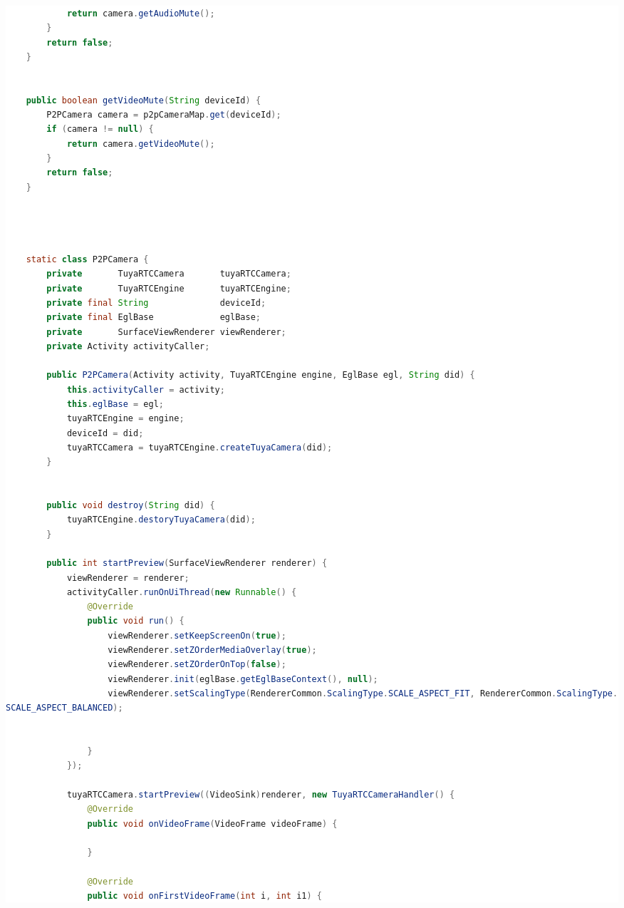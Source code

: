 ``` java
            return camera.getAudioMute();
        }
        return false;
    }


    public boolean getVideoMute(String deviceId) {
        P2PCamera camera = p2pCameraMap.get(deviceId);
        if (camera != null) {
            return camera.getVideoMute();
        }
        return false;
    }




    static class P2PCamera {
        private       TuyaRTCCamera       tuyaRTCCamera;
        private       TuyaRTCEngine       tuyaRTCEngine;
        private final String              deviceId;
        private final EglBase             eglBase;
        private       SurfaceViewRenderer viewRenderer;
        private Activity activityCaller;

        public P2PCamera(Activity activity, TuyaRTCEngine engine, EglBase egl, String did) {
            this.activityCaller = activity;
            this.eglBase = egl;
            tuyaRTCEngine = engine;
            deviceId = did;
            tuyaRTCCamera = tuyaRTCEngine.createTuyaCamera(did);
        }


        public void destroy(String did) {
            tuyaRTCEngine.destoryTuyaCamera(did);
        }

        public int startPreview(SurfaceViewRenderer renderer) {
            viewRenderer = renderer;
            activityCaller.runOnUiThread(new Runnable() {
                @Override
                public void run() {
                    viewRenderer.setKeepScreenOn(true);
                    viewRenderer.setZOrderMediaOverlay(true);
                    viewRenderer.setZOrderOnTop(false);
                    viewRenderer.init(eglBase.getEglBaseContext(), null);
                    viewRenderer.setScalingType(RendererCommon.ScalingType.SCALE_ASPECT_FIT, RendererCommon.ScalingType.SCALE_ASPECT_BALANCED);


                }
            });

            tuyaRTCCamera.startPreview((VideoSink)renderer, new TuyaRTCCameraHandler() {
                @Override
                public void onVideoFrame(VideoFrame videoFrame) {

                }

                @Override
                public void onFirstVideoFrame(int i, int i1) {

```